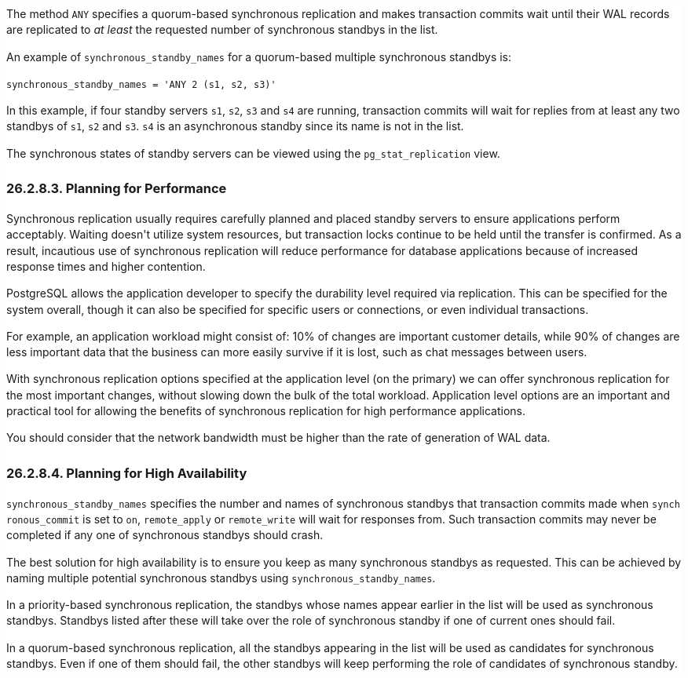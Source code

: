 The method `ANY` specifies a quorum-based synchronous replication and makes transaction commits wait until their WAL records are replicated to _at least_ the requested number of synchronous standbys in the list.

An example of `synchronous_standby_names` for a quorum-based multiple synchronous standbys is:

```
synchronous_standby_names = 'ANY 2 (s1, s2, s3)'
```

In this example, if four standby servers `s1`, `s2`, `s3` and `s4` are running, transaction commits will wait for replies from at least any two standbys of `s1`, `s2` and `s3`. `s4` is an asynchronous standby since its name is not in the list.

The synchronous states of standby servers can be viewed using the `pg_stat_replication` view.

### **26.2.8.3. Planning for Performance**

Synchronous replication usually requires carefully planned and placed standby servers to ensure applications perform acceptably. Waiting doesn't utilize system resources, but transaction locks continue to be held until the transfer is confirmed. As a result, incautious use of synchronous replication will reduce performance for database applications because of increased response times and higher contention.

PostgreSQL allows the application developer to specify the durability level required via replication. This can be specified for the system overall, though it can also be specified for specific users or connections, or even individual transactions.

For example, an application workload might consist of: 10% of changes are important customer details, while 90% of changes are less important data that the business can more easily survive if it is lost, such as chat messages between users.

With synchronous replication options specified at the application level (on the primary) we can offer synchronous replication for the most important changes, without slowing down the bulk of the total workload. Application level options are an important and practical tool for allowing the benefits of synchronous replication for high performance applications.

You should consider that the network bandwidth must be higher than the rate of generation of WAL data.

### **26.2.8.4. Planning for High Availability**

`synchronous_standby_names` specifies the number and names of synchronous standbys that transaction commits made when `synchronous_commit` is set to `on`, `remote_apply` or `remote_write` will wait for responses from. Such transaction commits may never be completed if any one of synchronous standbys should crash.

The best solution for high availability is to ensure you keep as many synchronous standbys as requested. This can be achieved by naming multiple potential synchronous standbys using `synchronous_standby_names`.

In a priority-based synchronous replication, the standbys whose names appear earlier in the list will be used as synchronous standbys. Standbys listed after these will take over the role of synchronous standby if one of current ones should fail.

In a quorum-based synchronous replication, all the standbys appearing in the list will be used as candidates for synchronous standbys. Even if one of them should fail, the other standbys will keep performing the role of candidates of synchronous standby.
